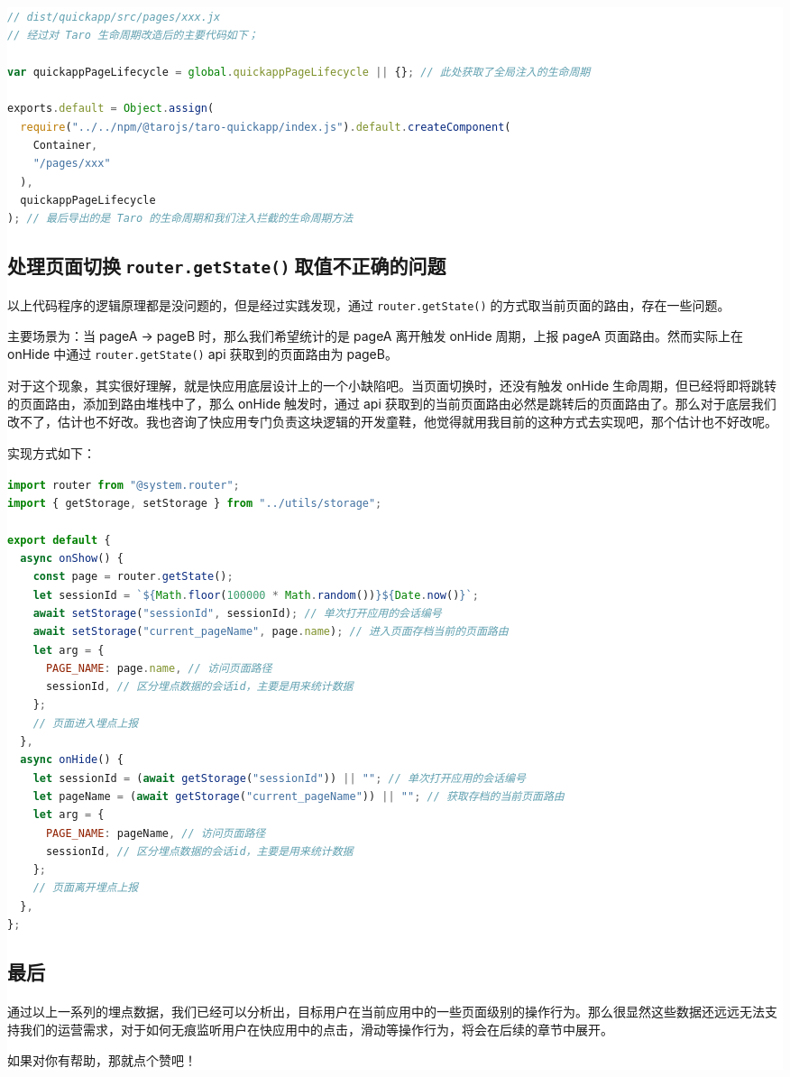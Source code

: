 ```javascript
// dist/quickapp/src/pages/xxx.jx
// 经过对 Taro 生命周期改造后的主要代码如下；

var quickappPageLifecycle = global.quickappPageLifecycle || {}; // 此处获取了全局注入的生命周期

exports.default = Object.assign(
  require("../../npm/@tarojs/taro-quickapp/index.js").default.createComponent(
    Container,
    "/pages/xxx"
  ),
  quickappPageLifecycle
); // 最后导出的是 Taro 的生命周期和我们注入拦截的生命周期方法
```

## 处理页面切换 `router.getState()` 取值不正确的问题

以上代码程序的逻辑原理都是没问题的，但是经过实践发现，通过 `router.getState()` 的方式取当前页面的路由，存在一些问题。

主要场景为：当 pageA -> pageB 时，那么我们希望统计的是 pageA 离开触发 onHide 周期，上报 pageA 页面路由。然而实际上在 onHide 中通过 `router.getState()` api 获取到的页面路由为 pageB。

对于这个现象，其实很好理解，就是快应用底层设计上的一个小缺陷吧。当页面切换时，还没有触发 onHide 生命周期，但已经将即将跳转的页面路由，添加到路由堆栈中了，那么 onHide 触发时，通过 api 获取到的当前页面路由必然是跳转后的页面路由了。那么对于底层我们改不了，估计也不好改。我也咨询了快应用专门负责这块逻辑的开发童鞋，他觉得就用我目前的这种方式去实现吧，那个估计也不好改呢。

实现方式如下：

```javascript
import router from "@system.router";
import { getStorage, setStorage } from "../utils/storage";

export default {
  async onShow() {
    const page = router.getState();
    let sessionId = `${Math.floor(100000 * Math.random())}${Date.now()}`;
    await setStorage("sessionId", sessionId); // 单次打开应用的会话编号
    await setStorage("current_pageName", page.name); // 进入页面存档当前的页面路由
    let arg = {
      PAGE_NAME: page.name, // 访问页面路径
      sessionId, // 区分埋点数据的会话id，主要是用来统计数据
    };
    // 页面进入埋点上报
  },
  async onHide() {
    let sessionId = (await getStorage("sessionId")) || ""; // 单次打开应用的会话编号
    let pageName = (await getStorage("current_pageName")) || ""; // 获取存档的当前页面路由
    let arg = {
      PAGE_NAME: pageName, // 访问页面路径
      sessionId, // 区分埋点数据的会话id，主要是用来统计数据
    };
    // 页面离开埋点上报
  },
};
```

## 最后

通过以上一系列的埋点数据，我们已经可以分析出，目标用户在当前应用中的一些页面级别的操作行为。那么很显然这些数据还远远无法支持我们的运营需求，对于如何无痕监听用户在快应用中的点击，滑动等操作行为，将会在后续的章节中展开。

如果对你有帮助，那就点个赞吧！
